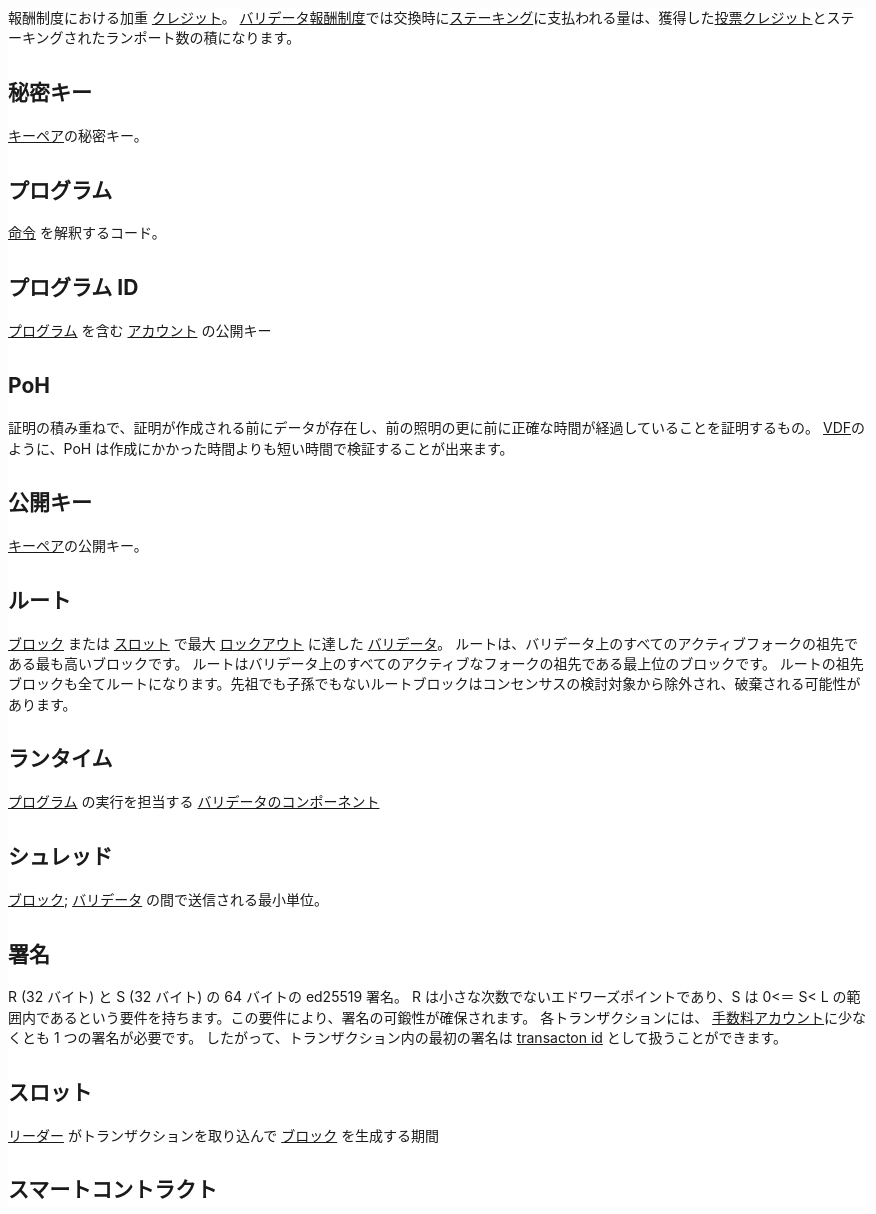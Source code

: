 報酬制度における加重 [クレジット](terminology.md#credit)。 [バリデータ](terminology.md#validator)[報酬制度](cluster/stake-delegation-and-rewards.md)では交換時に[ステーキング](terminology.md#stake)に支払われる量は、獲得した[投票クレジット](terminology.md#vote-credit)とステーキングされたランポート数の積になります。

## 秘密キー

[キーペア](terminology.md#keypair)の秘密キー。

## プログラム

[命令](terminology.md#instruction) を解釈するコード。

## プログラム ID

[プログラム](terminology.md#account) を含む [アカウント](terminology.md#program) の公開キー

## PoH

証明の積み重ねで、証明が作成される前にデータが存在し、前の照明の更に前に正確な時間が経過していることを証明するもの。 [VDF](terminology.md#verifiable-delay-function)のように、PoH は作成にかかった時間よりも短い時間で検証することが出来ます。

## 公開キー

[キーペア](terminology.md#keypair)の公開キー。

## ルート

[ブロック](terminology.md#block) または [スロット](terminology.md#slot) で最大 [ロックアウト](terminology.md#lockout) に達した [バリデータ](terminology.md#validator)。 ルートは、バリデータ上のすべてのアクティブフォークの祖先である最も高いブロックです。 ルートはバリデータ上のすべてのアクティブなフォークの祖先である最上位のブロックです。 ルートの祖先ブロックも全てルートになります。先祖でも子孫でもないルートブロックはコンセンサスの検討対象から除外され、破棄される可能性があります。

## ランタイム

[プログラム](terminology.md#validator) の実行を担当する [バリデータのコンポーネント](terminology.md#program)

## シュレッド

[ブロック](terminology.md#block); [バリデータ](terminology.md#validator) の間で送信される最小単位。

## 署名

R (32 バイト) と S (32 バイト) の 64 バイトの ed25519 署名。 R は小さな次数でないエドワーズポイントであり、S は 0<＝ S< L の範囲内であるという要件を持ちます。この要件により、署名の可鍛性が確保されます。 各トランザクションには、 [手数料アカウント](terminology#fee-account)に少なくとも 1 つの署名が必要です。 したがって、トランザクション内の最初の署名は [transacton id](terminology.md#transaction-id) として扱うことができます。

## スロット

[リーダー](terminology.md#leader) がトランザクションを取り込んで [ブロック](terminology.md#block) を生成する期間

## スマートコントラクト
